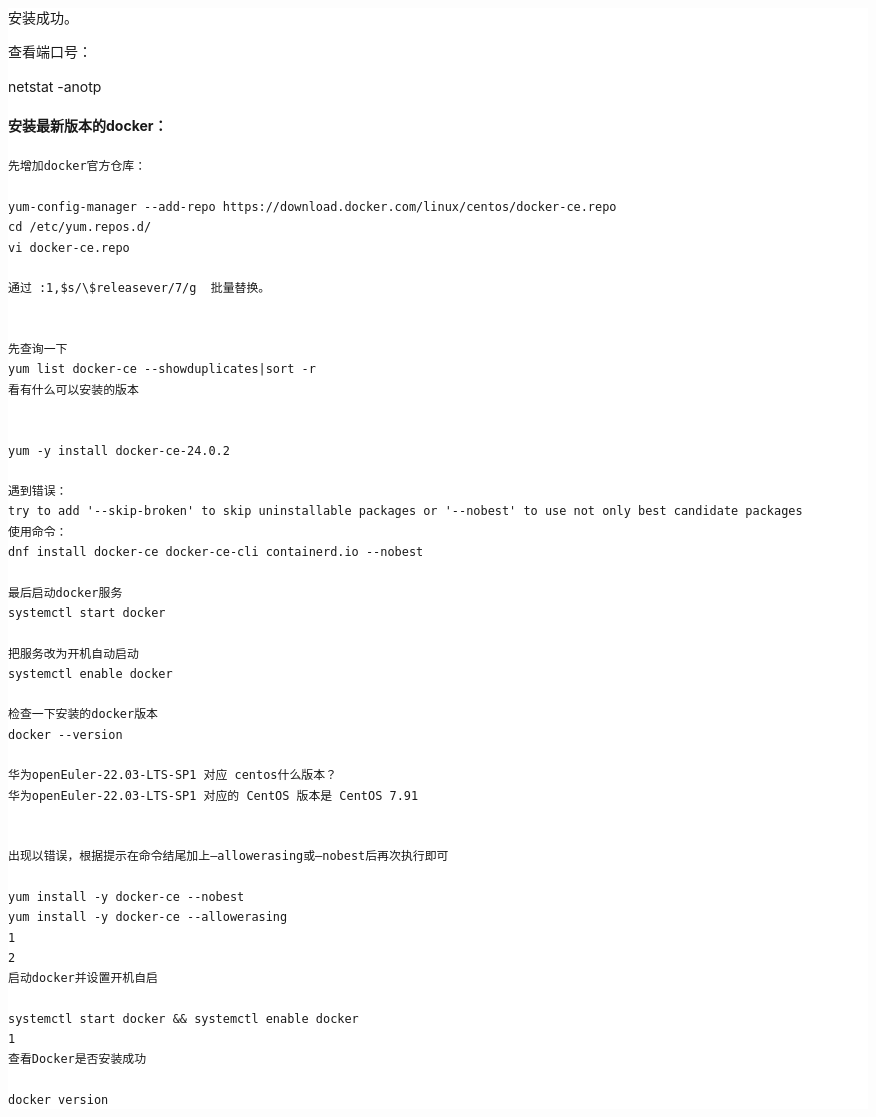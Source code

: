 安装成功。



查看端口号：

netstat -anotp





#### 安装最新版本的docker：


```plain&#x20;text
先增加docker官方仓库：

yum-config-manager --add-repo https://download.docker.com/linux/centos/docker-ce.repo
cd /etc/yum.repos.d/
vi docker-ce.repo

通过 :1,$s/\$releasever/7/g  批量替换。


先查询一下
yum list docker-ce --showduplicates|sort -r
看有什么可以安装的版本


yum -y install docker-ce-24.0.2

遇到错误：
try to add '--skip-broken' to skip uninstallable packages or '--nobest' to use not only best candidate packages
使用命令：
dnf install docker-ce docker-ce-cli containerd.io --nobest

最后启动docker服务
systemctl start docker

把服务改为开机自动启动
systemctl enable docker

检查一下安装的docker版本
docker --version

华为openEuler-22.03-LTS-SP1 对应 centos什么版本？
华为openEuler-22.03-LTS-SP1 对应的 CentOS 版本是 CentOS 7.91


出现以错误，根据提示在命令结尾加上–allowerasing或–nobest后再次执行即可

yum install -y docker-ce --nobest
yum install -y docker-ce --allowerasing
1
2
启动docker并设置开机自启

systemctl start docker && systemctl enable docker
1
查看Docker是否安装成功

docker version
```
